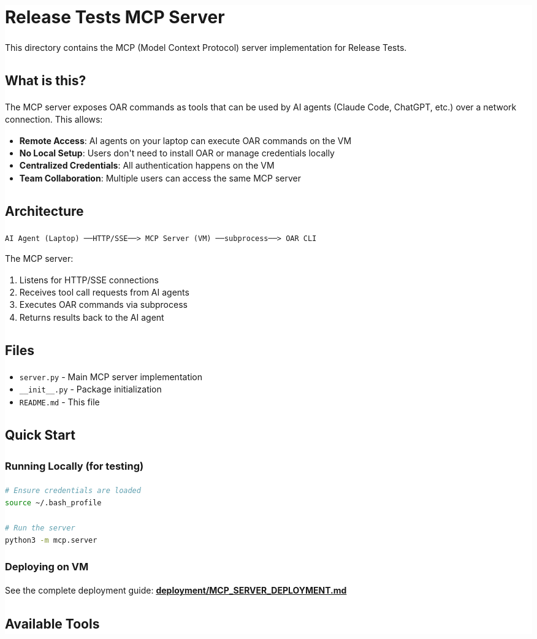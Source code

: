 # Release Tests MCP Server

This directory contains the MCP (Model Context Protocol) server implementation for Release Tests.

## What is this?

The MCP server exposes OAR commands as tools that can be used by AI agents (Claude Code, ChatGPT, etc.) over a network connection. This allows:

- **Remote Access**: AI agents on your laptop can execute OAR commands on the VM
- **No Local Setup**: Users don't need to install OAR or manage credentials locally
- **Centralized Credentials**: All authentication happens on the VM
- **Team Collaboration**: Multiple users can access the same MCP server

## Architecture

```
AI Agent (Laptop) ──HTTP/SSE──> MCP Server (VM) ──subprocess──> OAR CLI
```

The MCP server:
1. Listens for HTTP/SSE connections
2. Receives tool call requests from AI agents
3. Executes OAR commands via subprocess
4. Returns results back to the AI agent

## Files

- `server.py` - Main MCP server implementation
- `__init__.py` - Package initialization
- `README.md` - This file

## Quick Start

### Running Locally (for testing)

```bash
# Ensure credentials are loaded
source ~/.bash_profile

# Run the server
python3 -m mcp.server
```

### Deploying on VM

See the complete deployment guide:
**[deployment/MCP_SERVER_DEPLOYMENT.md](../deployment/MCP_SERVER_DEPLOYMENT.md)**

## Available Tools
